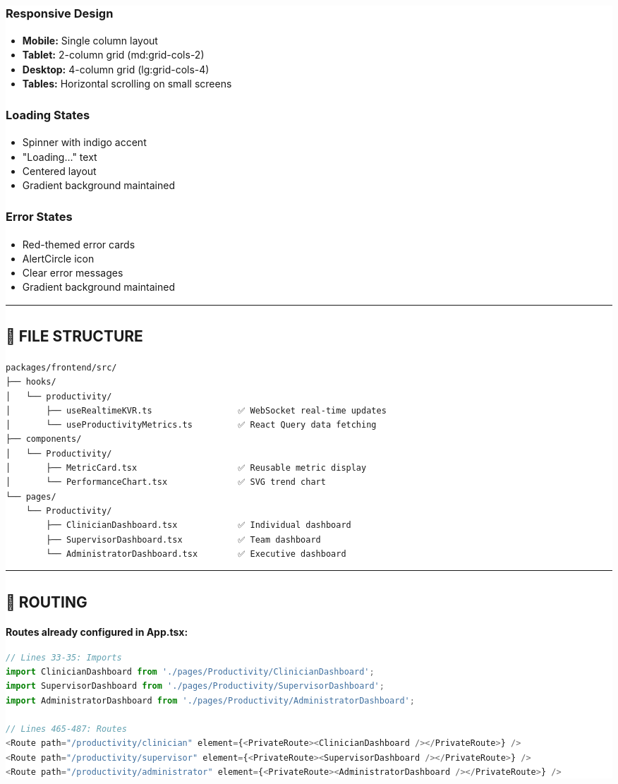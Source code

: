 ### Responsive Design
- **Mobile:** Single column layout
- **Tablet:** 2-column grid (md:grid-cols-2)
- **Desktop:** 4-column grid (lg:grid-cols-4)
- **Tables:** Horizontal scrolling on small screens

### Loading States
- Spinner with indigo accent
- "Loading..." text
- Centered layout
- Gradient background maintained

### Error States
- Red-themed error cards
- AlertCircle icon
- Clear error messages
- Gradient background maintained

---

## 📁 FILE STRUCTURE

```
packages/frontend/src/
├── hooks/
│   └── productivity/
│       ├── useRealtimeKVR.ts                 ✅ WebSocket real-time updates
│       └── useProductivityMetrics.ts         ✅ React Query data fetching
├── components/
│   └── Productivity/
│       ├── MetricCard.tsx                    ✅ Reusable metric display
│       └── PerformanceChart.tsx              ✅ SVG trend chart
└── pages/
    └── Productivity/
        ├── ClinicianDashboard.tsx            ✅ Individual dashboard
        ├── SupervisorDashboard.tsx           ✅ Team dashboard
        └── AdministratorDashboard.tsx        ✅ Executive dashboard
```

---

## 🚀 ROUTING

**Routes already configured in App.tsx:**

```typescript
// Lines 33-35: Imports
import ClinicianDashboard from './pages/Productivity/ClinicianDashboard';
import SupervisorDashboard from './pages/Productivity/SupervisorDashboard';
import AdministratorDashboard from './pages/Productivity/AdministratorDashboard';

// Lines 465-487: Routes
<Route path="/productivity/clinician" element={<PrivateRoute><ClinicianDashboard /></PrivateRoute>} />
<Route path="/productivity/supervisor" element={<PrivateRoute><SupervisorDashboard /></PrivateRoute>} />
<Route path="/productivity/administrator" element={<PrivateRoute><AdministratorDashboard /></PrivateRoute>} />
```
